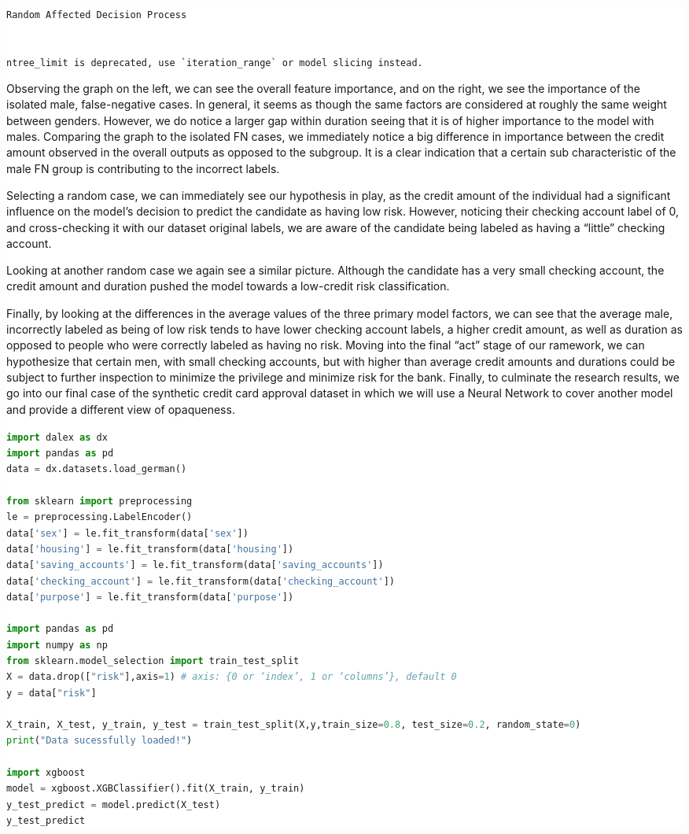     Random Affected Decision Process
    

    ntree_limit is deprecated, use `iteration_range` or model slicing instead.
    


      


Observing the graph on the left, we can see the overall feature importance, and on the right, we see the importance of the isolated male, false-negative cases. In general, it seems as though the same factors are considered at roughly the same weight between genders. However, we do notice a larger gap within duration seeing that it is of higher importance to the model with males. Comparing the graph to the isolated FN cases, we immediately notice a big difference in importance between the credit amount observed in the overall outputs as opposed to the subgroup. It is a clear indication that a certain sub characteristic of the male FN group is contributing to the incorrect labels.

Selecting a random case, we can immediately see our hypothesis in play, as the credit amount of the individual had a significant influence on the model’s decision to predict the candidate as having low risk. However, noticing their checking account label of 0, and cross-checking it with our dataset original labels, we are aware of the candidate being labeled as having a “little” checking account.

Looking at another random case we again see a similar picture. Although the candidate has a very small checking account, the credit amount and duration pushed the model towards a low-credit risk classification.

Finally, by looking at the differences in the average values of the three primary model factors, we can see that the average male, incorrectly labeled as being of low risk tends to have lower checking account labels, a higher credit amount, as well as duration as opposed to people who were correctly labeled as having no risk. Moving into the final “act” stage of our ramework, we can hypothesize that certain men, with small checking accounts, but with higher than average credit amounts and durations could be subject to further inspection to minimize the privilege and minimize risk for the bank. Finally, to culminate the research results, we go into our final case of the synthetic credit card approval dataset in which we will use a Neural Network to cover another model and provide a different view of opaqueness.


```python
import dalex as dx
import pandas as pd
data = dx.datasets.load_german()

from sklearn import preprocessing
le = preprocessing.LabelEncoder()
data['sex'] = le.fit_transform(data['sex'])
data['housing'] = le.fit_transform(data['housing'])
data['saving_accounts'] = le.fit_transform(data['saving_accounts'])
data['checking_account'] = le.fit_transform(data['checking_account'])
data['purpose'] = le.fit_transform(data['purpose'])

import pandas as pd
import numpy as np
from sklearn.model_selection import train_test_split
X = data.drop(["risk"],axis=1) # axis: {0 or ‘index’, 1 or ‘columns’}, default 0
y = data["risk"]

X_train, X_test, y_train, y_test = train_test_split(X,y,train_size=0.8, test_size=0.2, random_state=0)
print("Data sucessfully loaded!")

import xgboost
model = xgboost.XGBClassifier().fit(X_train, y_train)
y_test_predict = model.predict(X_test)
y_test_predict
```

